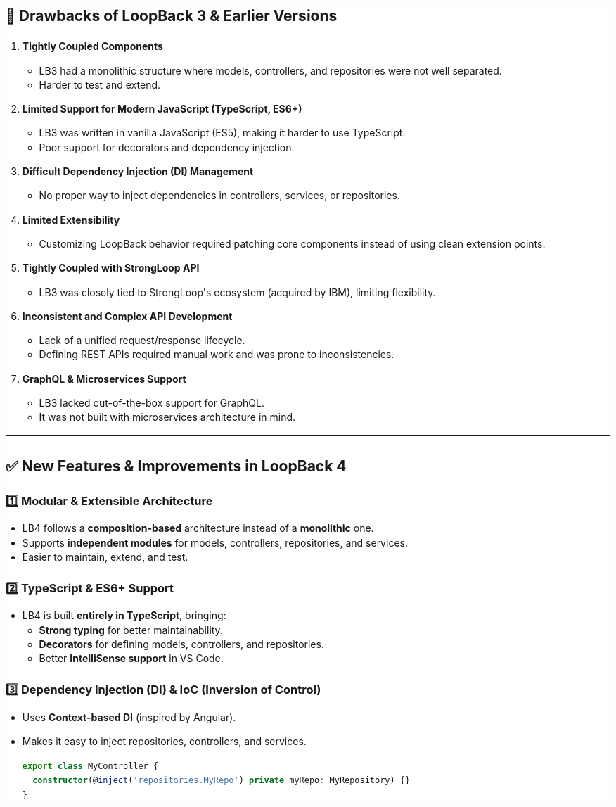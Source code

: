 
## **🔴 Drawbacks of LoopBack 3 & Earlier Versions**
1. **Tightly Coupled Components**  
   - LB3 had a monolithic structure where models, controllers, and repositories were not well separated.
   - Harder to test and extend.

2. **Limited Support for Modern JavaScript (TypeScript, ES6+)**  
   - LB3 was written in vanilla JavaScript (ES5), making it harder to use TypeScript.
   - Poor support for decorators and dependency injection.

3. **Difficult Dependency Injection (DI) Management**  
   - No proper way to inject dependencies in controllers, services, or repositories.

4. **Limited Extensibility**  
   - Customizing LoopBack behavior required patching core components instead of using clean extension points.

5. **Tightly Coupled with StrongLoop API**  
   - LB3 was closely tied to StrongLoop's ecosystem (acquired by IBM), limiting flexibility.

6. **Inconsistent and Complex API Development**  
   - Lack of a unified request/response lifecycle.
   - Defining REST APIs required manual work and was prone to inconsistencies.

7. **GraphQL & Microservices Support**  
   - LB3 lacked out-of-the-box support for GraphQL.
   - It was not built with microservices architecture in mind.

---

## **✅ New Features & Improvements in LoopBack 4**

### **1️⃣ Modular & Extensible Architecture**
- LB4 follows a **composition-based** architecture instead of a **monolithic** one.
- Supports **independent modules** for models, controllers, repositories, and services.
- Easier to maintain, extend, and test.

### **2️⃣ TypeScript & ES6+ Support**
- LB4 is built **entirely in TypeScript**, bringing:
  - **Strong typing** for better maintainability.
  - **Decorators** for defining models, controllers, and repositories.
  - Better **IntelliSense support** in VS Code.

### **3️⃣ Dependency Injection (DI) & IoC (Inversion of Control)**
- Uses **Context-based DI** (inspired by Angular).
- Makes it easy to inject repositories, controllers, and services.

  ```ts
  export class MyController {
    constructor(@inject('repositories.MyRepo') private myRepo: MyRepository) {}
  }
  ```
